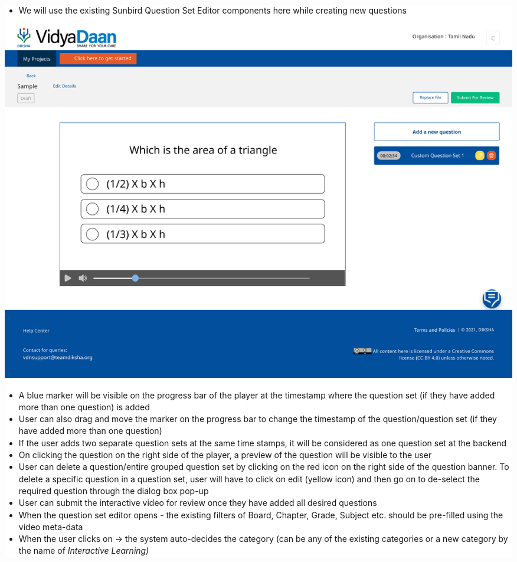 * We will use the existing Sunbird Question Set Editor components here while creating new questions

![](images/storage/image-20210701-155513.png)

* A blue marker will be visible on the progress bar of the player at the timestamp where the question set (if they have added more than one question) is added
* User can also drag and move the marker on the progress bar to change the timestamp of the question/question set (if they have added more than one question)
* If the user adds two separate question sets at the same time stamps, it will be considered as one question set at the backend
* On clicking the question on the right side of the player, a preview of the question will be visible to the user
* User can delete a question/entire grouped question set by clicking on the red icon on the right side of the question banner. To delete a specific question in a question set, user will have to click on edit (yellow icon) and then go on to de-select the required question through the dialog box pop-up
* User can submit the interactive video for review once they have added all desired questions
* When the question set editor opens - the existing filters of Board, Chapter, Grade, Subject etc. should be pre-filled using the video meta-data
* When the user clicks on → the system auto-decides the category (can be any of the existing categories or a new category by the name of _Interactive Learning)_
